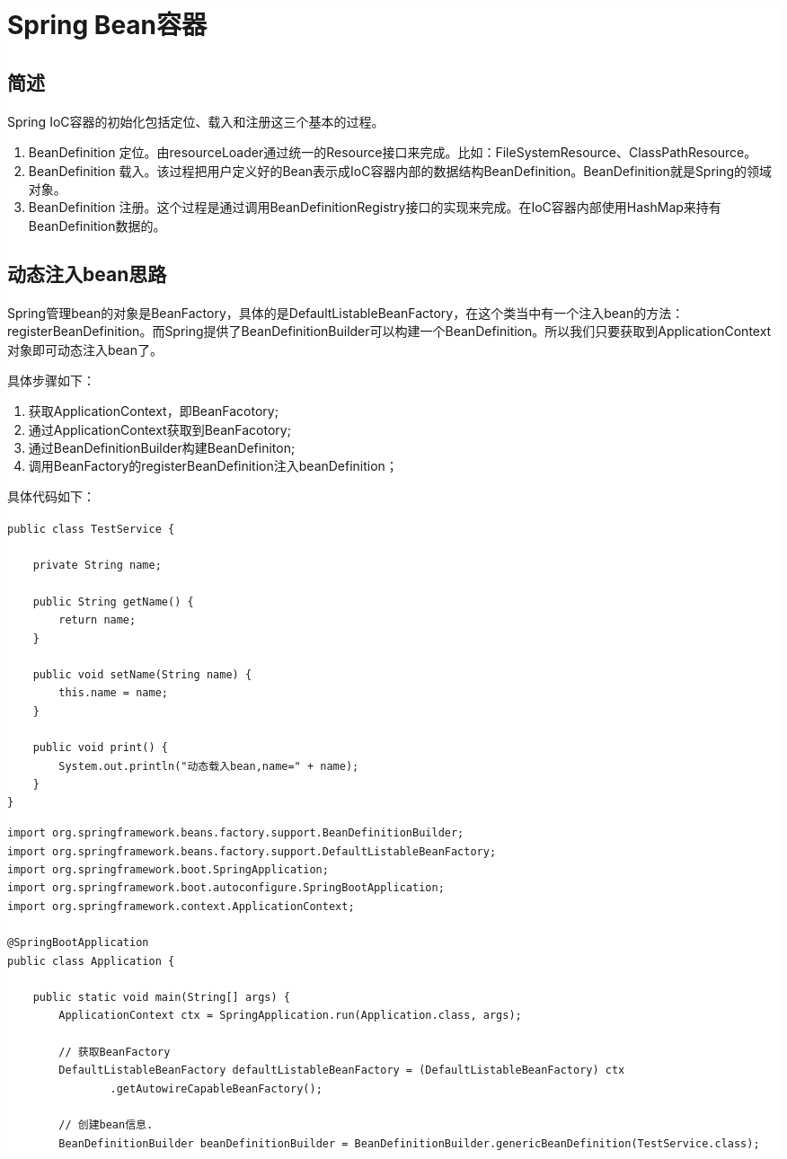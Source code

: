 # Spring Bean容器

## 简述

Spring IoC容器的初始化包括定位、载入和注册这三个基本的过程。

1. BeanDefinition 定位。由resourceLoader通过统一的Resource接口来完成。比如：FileSystemResource、ClassPathResource。
2. BeanDefinition 载入。该过程把用户定义好的Bean表示成IoC容器内部的数据结构BeanDefinition。BeanDefinition就是Spring的领域对象。
3. BeanDefinition 注册。这个过程是通过调用BeanDefinitionRegistry接口的实现来完成。在IoC容器内部使用HashMap来持有BeanDefinition数据的。



##  动态注入bean思路

Spring管理bean的对象是BeanFactory，具体的是DefaultListableBeanFactory，在这个类当中有一个注入bean的方法：registerBeanDefinition。而Spring提供了BeanDefinitionBuilder可以构建一个BeanDefinition。所以我们只要获取到ApplicationContext对象即可动态注入bean了。

具体步骤如下：

1. 获取ApplicationContext，即BeanFacotory;
2. 通过ApplicationContext获取到BeanFacotory;
3. 通过BeanDefinitionBuilder构建BeanDefiniton;
4. 调用BeanFactory的registerBeanDefinition注入beanDefinition；

具体代码如下：

```
public class TestService {

    private String name;

    public String getName() {
        return name;
    }

    public void setName(String name) {
        this.name = name;
    }

    public void print() {
        System.out.println("动态载入bean,name=" + name);
    }
}
```



```
import org.springframework.beans.factory.support.BeanDefinitionBuilder;
import org.springframework.beans.factory.support.DefaultListableBeanFactory;
import org.springframework.boot.SpringApplication;
import org.springframework.boot.autoconfigure.SpringBootApplication;
import org.springframework.context.ApplicationContext;

@SpringBootApplication
public class Application {

    public static void main(String[] args) {
        ApplicationContext ctx = SpringApplication.run(Application.class, args);

        // 获取BeanFactory
        DefaultListableBeanFactory defaultListableBeanFactory = (DefaultListableBeanFactory) ctx
                .getAutowireCapableBeanFactory();

        // 创建bean信息.
        BeanDefinitionBuilder beanDefinitionBuilder = BeanDefinitionBuilder.genericBeanDefinition(TestService.class);
```